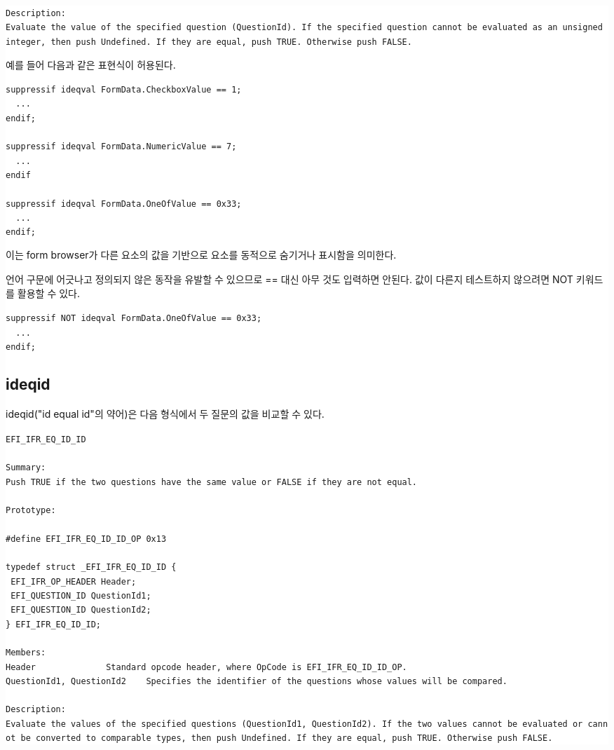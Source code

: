 ```
Description:
Evaluate the value of the specified question (QuestionId). If the specified question cannot be evaluated as an unsigned integer, then push Undefined. If they are equal, push TRUE. Otherwise push FALSE.
```

예를 들어 다음과 같은 표현식이 허용된다.

```
suppressif ideqval FormData.CheckboxValue == 1;
  ...
endif;

suppressif ideqval FormData.NumericValue == 7;
  ...
endif

suppressif ideqval FormData.OneOfValue == 0x33;
  ...
endif;
```

이는 form browser가 다른 요소의 값을 기반으로 요소를 동적으로 숨기거나 표시함을 의미한다.

언어 구문에 어긋나고 정의되지 않은 동작을 유발할 수 있으므로 == 대신 아무 것도 입력하면 안된다. 값이 다른지 테스트하지 않으려면 NOT 키워드를 활용할 수 있다.

```
suppressif NOT ideqval FormData.OneOfValue == 0x33;
  ...
endif;
```



## ideqid

ideqid("id equal id"의 약어)은 다음 형식에서 두 질문의 값을 비교할 수 있다.

```
EFI_IFR_EQ_ID_ID

Summary:
Push TRUE if the two questions have the same value or FALSE if they are not equal.

Prototype:

#define EFI_IFR_EQ_ID_ID_OP 0x13

typedef struct _EFI_IFR_EQ_ID_ID {
 EFI_IFR_OP_HEADER Header;
 EFI_QUESTION_ID QuestionId1;
 EFI_QUESTION_ID QuestionId2;
} EFI_IFR_EQ_ID_ID;

Members:
Header				Standard opcode header, where OpCode is EFI_IFR_EQ_ID_ID_OP.
QuestionId1, QuestionId2	Specifies the identifier of the questions whose values will be compared.

Description:
Evaluate the values of the specified questions (QuestionId1, QuestionId2). If the two values cannot be evaluated or cannot be converted to comparable types, then push Undefined. If they are equal, push TRUE. Otherwise push FALSE.
```

